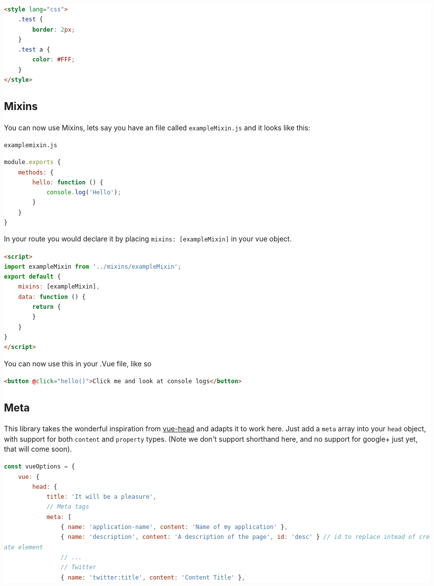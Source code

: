 ```html
<style lang="css">
    .test {
        border: 2px;
    }
    .test a {
        color: #FFF;
    }
</style>
```

## Mixins

You can now use Mixins, lets say you have an file called `exampleMixin.js` and it looks like this:

`examplemixin.js`
```js
module.exports {
    methods: {
        hello: function () {
            console.log('Hello');
        }
    }
}
```

In your route you would declare it by placing `mixins: [exampleMixin]` in your vue object.

```html
<script>
import exampleMixin from '../mixins/exampleMixin';
export default {
    mixins: [exampleMixin],
    data: function () {
        return {
        }
    }
}
</script>
```
You can now use this in your .Vue file, like so

```html
<button @click="hello()">Click me and look at console logs</button>
```

## Meta

This library takes the wonderful inspiration from [vue-head](https://github.com/ktquez/vue-head) and adapts it to
work here. Just add a `meta` array into your `head` object, with support for both `content` and `property` types.
(Note we don't support shorthand here, and no support for google+ just yet, that will come soon).

```js
const vueOptions = {
    vue: {
        head: {
            title: 'It will be a pleasure',
            // Meta tags
            meta: [
                { name: 'application-name', content: 'Name of my application' },
                { name: 'description', content: 'A description of the page', id: 'desc' } // id to replace intead of create element
                // ...
                // Twitter
                { name: 'twitter:title', content: 'Content Title' },
```

[daviddm-image]: https://david-dm.org/express-vue/express-vue.svg?theme=shields.io
[daviddm-url]: https://david-dm.org/express-vue/express-vue
[coveralls-image]: https://coveralls.io/repos/express-vue/express-vue/badge.svg
[coveralls-url]: https://coveralls.io/r/express-vue/express-vue